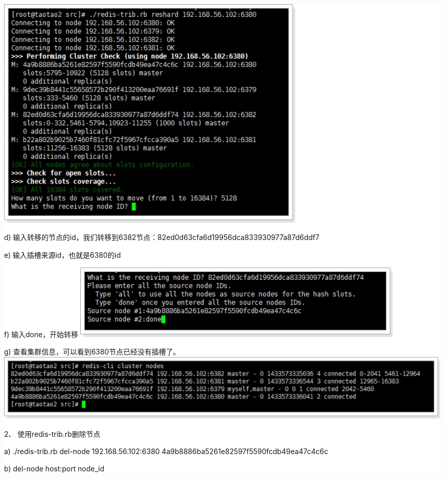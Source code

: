![img](assets/wpswmC5x1.jpg)

d) 输入转移的节点的id，我们转移到6382节点：82ed0d63cfa6d19956dca833930977a87d6ddf7

e) 输入插槽来源id，也就是6380的id

f) 输入done，开始转移
![img](assets/wpswftArq.jpg)

g) 查看集群信息，可以看到6380节点已经没有插槽了。
![img](assets/wpsMxf7kP.jpg)

2、 使用redis-trib.rb删除节点

a) ./redis-trib.rb del-node 192.168.56.102:6380 4a9b8886ba5261e82597f5590fcdb49ea47c4c6c

b) del-node host:port node_id
